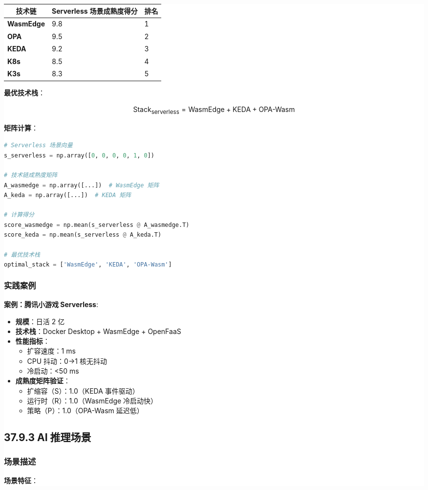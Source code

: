 | 技术链       | Serverless 场景成熟度得分 | 排名 |
| ------------ | ------------------------- | ---- |
| **WasmEdge** | 9.8                       | 1    |
| **OPA**      | 9.5                       | 2    |
| **KEDA**     | 9.2                       | 3    |
| **K8s**      | 8.5                       | 4    |
| **K3s**      | 8.3                       | 5    |

**最优技术栈**：

$$\text{Stack}_{\text{serverless}} = \text{WasmEdge} + \text{KEDA} + \text{OPA-Wasm}$$

**矩阵计算**：

```python
# Serverless 场景向量
s_serverless = np.array([0, 0, 0, 0, 1, 0])

# 技术链成熟度矩阵
A_wasmedge = np.array([...])  # WasmEdge 矩阵
A_keda = np.array([...])  # KEDA 矩阵

# 计算得分
score_wasmedge = np.mean(s_serverless @ A_wasmedge.T)
score_keda = np.mean(s_serverless @ A_keda.T)

# 最优技术栈
optimal_stack = ['WasmEdge', 'KEDA', 'OPA-Wasm']
```

### 实践案例

**案例：腾讯小游戏 Serverless**:

- **规模**：日活 2 亿
- **技术栈**：Docker Desktop + WasmEdge + OpenFaaS
- **性能指标**：
  - 扩容速度：1 ms
  - CPU 抖动：0→1 核无抖动
  - 冷启动：<50 ms
- **成熟度矩阵验证**：
  - 扩缩容（S）：1.0（KEDA 事件驱动）
  - 运行时（R）：1.0（WasmEdge 冷启动快）
  - 策略（P）：1.0（OPA-Wasm 延迟低）

## 37.9.3 AI 推理场景

### 场景描述

**场景特征**：
